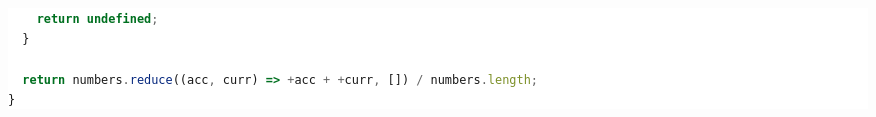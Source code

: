 ```js
    return undefined;
  }

  return numbers.reduce((acc, curr) => +acc + +curr, []) / numbers.length;
}
```
